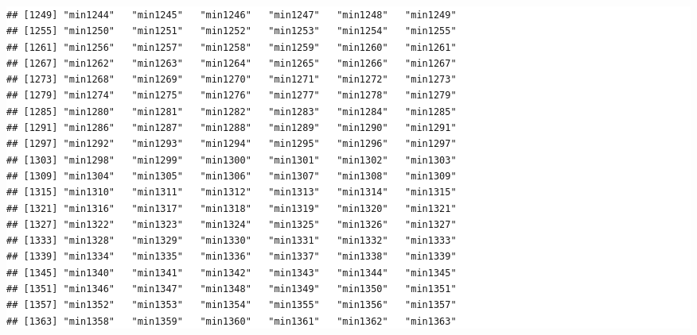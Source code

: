     ## [1249] "min1244"   "min1245"   "min1246"   "min1247"   "min1248"   "min1249"  
    ## [1255] "min1250"   "min1251"   "min1252"   "min1253"   "min1254"   "min1255"  
    ## [1261] "min1256"   "min1257"   "min1258"   "min1259"   "min1260"   "min1261"  
    ## [1267] "min1262"   "min1263"   "min1264"   "min1265"   "min1266"   "min1267"  
    ## [1273] "min1268"   "min1269"   "min1270"   "min1271"   "min1272"   "min1273"  
    ## [1279] "min1274"   "min1275"   "min1276"   "min1277"   "min1278"   "min1279"  
    ## [1285] "min1280"   "min1281"   "min1282"   "min1283"   "min1284"   "min1285"  
    ## [1291] "min1286"   "min1287"   "min1288"   "min1289"   "min1290"   "min1291"  
    ## [1297] "min1292"   "min1293"   "min1294"   "min1295"   "min1296"   "min1297"  
    ## [1303] "min1298"   "min1299"   "min1300"   "min1301"   "min1302"   "min1303"  
    ## [1309] "min1304"   "min1305"   "min1306"   "min1307"   "min1308"   "min1309"  
    ## [1315] "min1310"   "min1311"   "min1312"   "min1313"   "min1314"   "min1315"  
    ## [1321] "min1316"   "min1317"   "min1318"   "min1319"   "min1320"   "min1321"  
    ## [1327] "min1322"   "min1323"   "min1324"   "min1325"   "min1326"   "min1327"  
    ## [1333] "min1328"   "min1329"   "min1330"   "min1331"   "min1332"   "min1333"  
    ## [1339] "min1334"   "min1335"   "min1336"   "min1337"   "min1338"   "min1339"  
    ## [1345] "min1340"   "min1341"   "min1342"   "min1343"   "min1344"   "min1345"  
    ## [1351] "min1346"   "min1347"   "min1348"   "min1349"   "min1350"   "min1351"  
    ## [1357] "min1352"   "min1353"   "min1354"   "min1355"   "min1356"   "min1357"  
    ## [1363] "min1358"   "min1359"   "min1360"   "min1361"   "min1362"   "min1363"  